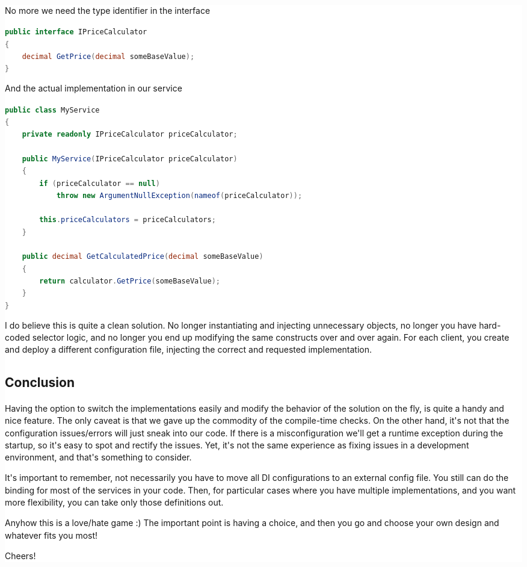 No more we need the type identifier in the interface

```c#
public interface IPriceCalculator
{
    decimal GetPrice(decimal someBaseValue);
}
```

And the actual implementation in our service

``` c#
public class MyService
{
    private readonly IPriceCalculator priceCalculator;

    public MyService(IPriceCalculator priceCalculator)
    {
        if (priceCalculator == null)
            throw new ArgumentNullException(nameof(priceCalculator));

        this.priceCalculators = priceCalculators;
    }

    public decimal GetCalculatedPrice(decimal someBaseValue)
    {
        return calculator.GetPrice(someBaseValue);
    }
}
```

I do believe this is quite a clean solution. No longer instantiating and injecting unnecessary objects, no longer you have hard-coded selector logic, and no longer you end up modifying the same constructs over and over again. For each client, you create and deploy a different configuration file, injecting the correct and requested implementation.

## Conclusion

Having the option to switch the implementations easily and modify the behavior of the solution on the fly, is quite a handy and nice feature. The only caveat is that we gave up the commodity of the compile-time checks. On the other hand, it's not that the configuration issues/errors will just sneak into our code. If there is a misconfiguration we'll get a runtime exception during the startup, so it's easy to spot and rectify the issues. Yet, it's not the same experience as fixing issues in a development environment, and that's something to consider.

It's important to remember, not necessarily you have to move all DI configurations to an external config file. You still can do the binding for most of the services in your code. Then, for particular cases where you have multiple implementations, and you want more flexibility, you can take only those definitions out. 

Anyhow this is a love/hate game :) The important point is having a choice, and then you go and choose your own design and whatever fits you most!

Cheers!